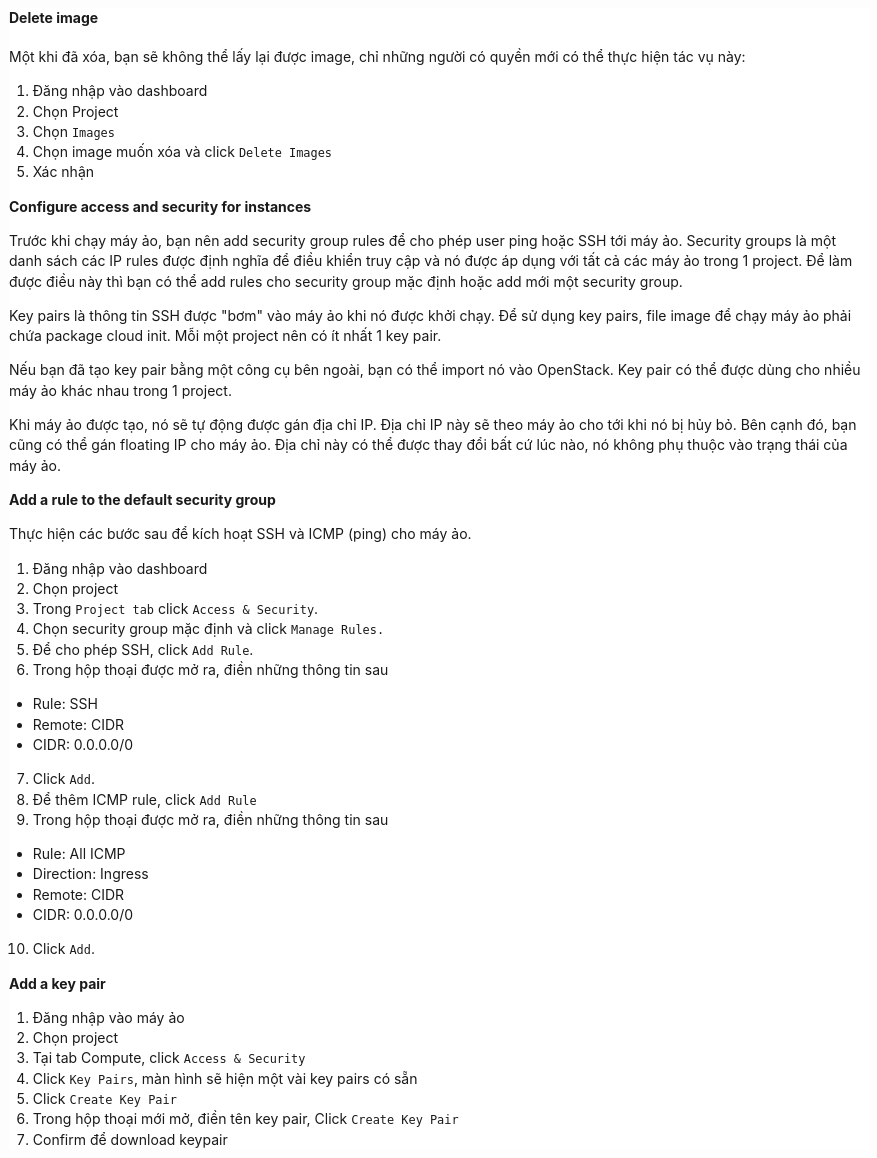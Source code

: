 #### Delete image

Một khi đã xóa, bạn sẽ không thể lấy lại được image, chỉ những người có quyền mới có thể thực hiện tác vụ này:

1. Đăng nhập vào dashboard
2. Chọn Project
3. Chọn `Images`
4. Chọn image muốn xóa và click `Delete Images`
5. Xác nhận

**Configure access and security for instances**

Trước khi chạy máy ảo, bạn nên add security group rules để cho phép user ping hoặc SSH tới máy ảo. Security groups là một danh sách các IP rules được định nghĩa để điều khiển truy cập và nó được áp dụng với tất cả các máy ảo trong 1 project. Để làm được điều này thì bạn có thể add rules cho security group mặc định hoặc add mới một  security group.

Key pairs là thông tin SSH được "bơm" vào máy ảo khi nó được khởi chạy. Để sử dụng key pairs, file image để chạy máy ảo phải chứa package cloud init. Mỗi một project nên có ít nhất 1 key pair.

Nếu bạn đã tạo key pair bằng một công cụ  bên ngoài, bạn có thể import nó vào OpenStack. Key pair có thể được dùng cho nhiều máy ảo khác nhau trong 1 project.

Khi máy ảo được tạo, nó sẽ tự động được gán địa chỉ IP. Địa chỉ IP này sẽ theo máy ảo cho tới khi nó bị hủy bỏ. Bên cạnh đó, bạn cũng có thể gán floating IP cho máy ảo. Địa chỉ này có thể được thay đổi bất cứ lúc nào, nó không phụ thuộc vào trạng thái của máy ảo.

**Add a rule to the default security group**

Thực hiện các bước sau để kích hoạt SSH và ICMP (ping) cho máy ảo.

1. Đăng nhập vào dashboard
2. Chọn project
3. Trong `Project tab` click `Access & Security`.
4. Chọn  security group mặc định và click `Manage Rules.`
5. Để cho phép SSH, click `Add Rule`.
6. Trong hộp thoại được mở ra, điền những thông tin sau
- Rule: SSH
- Remote: CIDR
- CIDR: 0.0.0.0/0
7. Click `Add`.
8. Để thêm ICMP rule, click `Add Rule`
9. Trong hộp thoại được mở ra, điền những thông tin sau
- Rule: All ICMP
- Direction: Ingress
- Remote: CIDR
- CIDR: 0.0.0.0/0

10. Click `Add`.

**Add a key pair**

1. Đăng nhập vào máy ảo
2. Chọn project
3. Tại tab Compute, click `Access & Security`
4. Click `Key Pairs`, màn hình sẽ hiện một vài key pairs có sẵn
5. Click `Create Key Pair`
6. Trong hộp thoại mới mở, điền tên key pair, Click `Create Key Pair`
7. Confirm để download keypair
